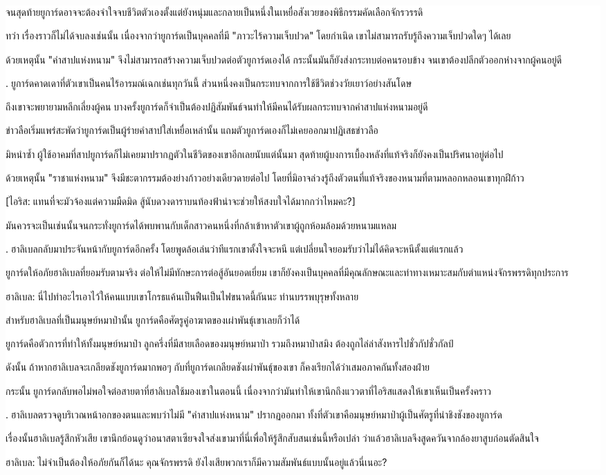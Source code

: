 จนสุดท้ายยูการ์ดอาจจะต้องจำใจจบชีวิตตัวเองตั้งแต่ยังหนุ่มและกลายเป็นหนึ่งในเหยื่อสังเวยของพิธีกรรมคัดเลือกจักรวรรดิ

ทว่า เรื่องราวก็ไม่ได้จบลงเช่นนั้น เนื่องจากว่ายูการ์ดเป็นบุคคลที่มี "ภาวะไร้ความเจ็บปวด" โดยกำเนิด เขาไม่สามารถรับรู้ถึงความเจ็บปวดใดๆ ได้เลย

ด้วยเหตุนั้น "คำสาปแห่งหนาม" จึงไม่สามารถสร้างความเจ็บปวดต่อตัวยูการ์ดเองได้ กระนั้นมันก็ยังส่งกระทบต่อคนรอบข้าง จนเขาต้องปลีกตัวออกห่างจากผู้คนอยู่ดี

.
ยูการ์ดคาดเดาที่ตัวเขาเป็นคนไร้อารมณ์เฉกเช่นทุกวันนี้ ส่วนหนึ่งคงเป็นกระทบจากการใช้ชีวิตช่วงวัยเยาว์อย่างสันโดษ

ถึงเขาจะพยายามหลีกเลี่ยงผู้คน บางครั้งยูการ์ดก็จำเป็นต้องปฏิสัมพันธ์จนทำให้มีคนได้รับผลกระทบจากคำสาปแห่งหนามอยู่ดี

ข่าวลือเริ่มแพร่สะพัดว่ายูการ์ดเป็นผู้ร่ายคำสาปใส่เหยื่อเหล่านั้น แถมตัวยูการ์ดเองก็ไม่เคยออกมาปฏิเสธข่าวลือ

มิหนำซ้ำ ผู้ใช้อาคมที่สาปยูการ์ดก็ไม่เคยมาปรากฏตัวในชีวิตของเขาอีกเลยนับแต่นั้นมา สุดท้ายผู้บงการเบื้องหลังที่แท้จริงก็ยังคงเป็นปริศนาอยู่ต่อไป

ด้วยเหตุนั้น "ราชาแห่งหนาม" จึงมีชะตากรรมต้องย่างก้าวอย่างเดียวดายต่อไป โดยที่มิอาจล่วงรู้ถึงตัวตนที่แท้จริงของหนามที่ตามหลอกหลอนเขาทุกฝีก้าว

[ไอริส: แทนที่จะมัวจ้องแต่ความมืดมิด สู้นับดวงดาราบนท้องฟ้าน่าจะช่วยให้สงบใจได้มากกว่าไหมคะ?]

มันควรจะเป็นเช่นนั้นจนกระทั่งยูการ์ดได้พบพานกับเด็กสาวคนหนึ่งที่กล้าเข้าหาตัวเขาผู้ถูกห้อมล้อมด้วยหนามแหลม

.
ฮาลิเบลกลับมาประจันหน้ากับยูการ์ดอีกครั้ง โดยพูดล้อเล่นว่าทีแรกเขาตั้งใจจะหนี แต่เปลี่ยนใจยอมรับว่าไม่ได้คิดจะหนีตั้งแต่แรกแล้ว

ยูการ์ดให้อภัยฮาลิเบลที่ยอมรับตามจริง ต่อให้ไม่มีทักษะการต่อสู้อันยอดเยี่ยม เขาก็ยังคงเป็นบุคคลที่มีคุณลักษณะและท่าทางเหมาะสมกับตำแหน่งจักรพรรดิทุกประการ

ฮาลิเบล: นี่ไปทำอะไรเอาไว้ให้คนแบบเขาโกรธแค้นเป็นฟืนเป็นไฟขนาดนี้กันนะ ท่านบรรพบุรุษทั้งหลาย

สำหรับฮาลิเบลที่เป็นมนุษย์หมาป่านั้น ยูการ์ดคือศัตรูคู่อาฆาตของเผ่าพันธุ์เขาเลยก็ว่าได้

ยูการ์ดคือตัวการที่ทำให้ทั้งมนุษย์หมาป่า ลูกครึ่งที่มีสายเลือดของมนุษย์หมาป่า รวมถึงหมาป่าสมิง ต้องถูกไล่ล่าสังหารไปชั่วกัปชั่วกัลป์

ดังนั้น ถ้าหากฮาลิเบลจะเกลียดชังยูการ์ดมากพอๆ กับที่ยูการ์ดเกลียดชังเผ่าพันธุ์ของเขา ก็คงเรียกได้ว่าเสมอภาคกันทั้งสองฝ่าย

กระนั้น ยูการ์ดกลับพอไม่พอใจต่อสายตาที่ฮาลิเบลใช้มองเขาในตอนนี้ เนื่องจากว่ามันทำให้เขานึกถึงแววตาที่ไอริสแสดงให้เขาเห็นเป็นครั้งคราว

.
ฮาลิเบลตรวจดูบริเวณหน้าอกของตนและพบว่าไม่มี "คำสาปแห่งหนาม" ปรากฏออกมา ทั้งที่ตัวเขาคือมนุษย์หมาป่าผู้เป็นศัตรูที่น่าชิงชังของยูการ์ด

เรื่องนั้นฮาลิเบลรู้สึกหัวเสีย เขานึกย้อนดูว่าอนาสตาเซียจงใจส่งเขามาที่นี่เพื่อให้รู้สึกสับสนเช่นนี้หรือเปล่า ว่าแล้วฮาลิเบลจึงสูดควันจากล้องยาสูบก่อนตัดสินใจ

ฮาลิเบล: ไม่จำเป็นต้องให้อภัยกันก็ได้นะ คุณจักรพรรดิ ยังไงเสียพวกเราก็มีความสัมพันธ์แบบนั้นอยู่แล้วนี่เนอะ?
